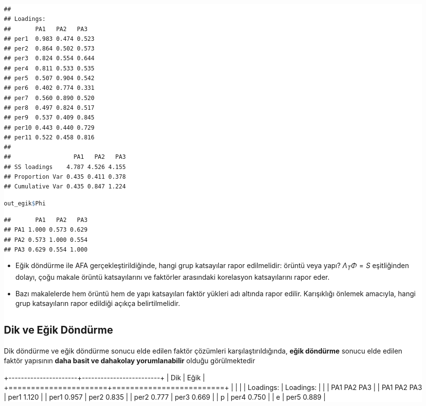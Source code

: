 ```
## 
## Loadings:
##       PA1   PA2   PA3  
## per1  0.983 0.474 0.523
## per2  0.864 0.502 0.573
## per3  0.824 0.554 0.644
## per4  0.811 0.533 0.535
## per5  0.507 0.904 0.542
## per6  0.402 0.774 0.331
## per7  0.560 0.890 0.520
## per8  0.497 0.824 0.517
## per9  0.537 0.409 0.845
## per10 0.443 0.440 0.729
## per11 0.522 0.458 0.816
## 
##                  PA1   PA2   PA3
## SS loadings    4.787 4.526 4.155
## Proportion Var 0.435 0.411 0.378
## Cumulative Var 0.435 0.847 1.224
```


```r
out_egik$Phi
```

```
##       PA1   PA2   PA3
## PA1 1.000 0.573 0.629
## PA2 0.573 1.000 0.554
## PA3 0.629 0.554 1.000
```

-   Eğik döndürme ile AFA gerçekleştirildiğinde, hangi grup katsayılar
    rapor edilmelidir: örüntü veya yapı? $\Lambda_T\Phi=S$ eşitliğinden
    dolayı, çoğu makale örüntü katsayılarını ve faktörler arasındaki
    korelasyon katsayılarını rapor eder.

-   Bazı makalelerde hem örüntü hem de yapı katsayıları faktör yükleri
    adı altında rapor edilir. Karışıklığı önlemek amacıyla, hangi grup
    katsayıların rapor edildiği açıkça belirtilmelidir.

## Dik ve Eğik Döndürme

Dik döndürme ve eğik döndürme sonucu elde edilen faktör çözümleri
karşılaştırıldığında, **eğik döndürme** sonucu elde edilen faktör
yapısının **daha basit ve dahakolay yorumlanabilir** olduğu
görülmektedir

+----------------------+-------------------------+
| Dik                  | Eğik                    |
+======================+=========================+
|                      |                     |
| Loadings:            | Loadings:               |
|                      |       PA1    PA2    PA3 |
|      PA1   PA2   PA3 | per1   1.120            |
| per1  0.957          | per2   0.835            |
| per2  0.777          | per3   0.669            |
| p                    | per4   0.750            |
| e                    | per5          0.889     |